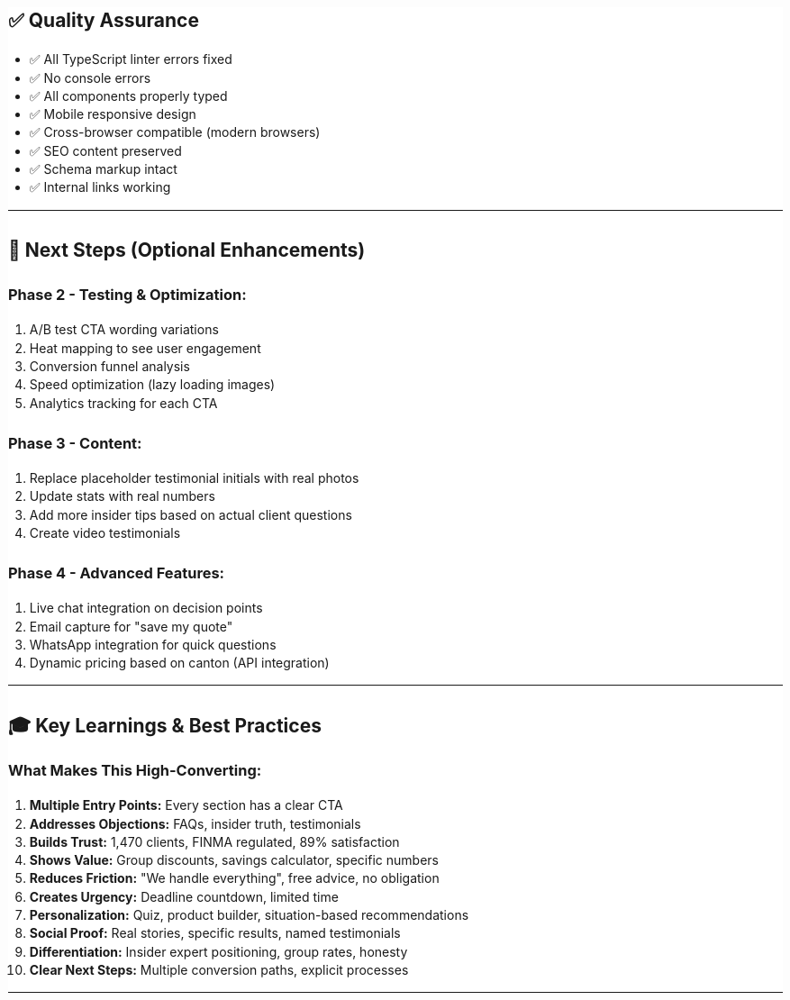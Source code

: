 
## ✅ Quality Assurance

- ✅ All TypeScript linter errors fixed
- ✅ No console errors
- ✅ All components properly typed
- ✅ Mobile responsive design
- ✅ Cross-browser compatible (modern browsers)
- ✅ SEO content preserved
- ✅ Schema markup intact
- ✅ Internal links working

---

## 📝 Next Steps (Optional Enhancements)

### **Phase 2 - Testing & Optimization:**
1. A/B test CTA wording variations
2. Heat mapping to see user engagement
3. Conversion funnel analysis
4. Speed optimization (lazy loading images)
5. Analytics tracking for each CTA

### **Phase 3 - Content:**
1. Replace placeholder testimonial initials with real photos
2. Update stats with real numbers
3. Add more insider tips based on actual client questions
4. Create video testimonials

### **Phase 4 - Advanced Features:**
1. Live chat integration on decision points
2. Email capture for "save my quote"
3. WhatsApp integration for quick questions
4. Dynamic pricing based on canton (API integration)

---

## 🎓 Key Learnings & Best Practices

### **What Makes This High-Converting:**

1. **Multiple Entry Points:** Every section has a clear CTA
2. **Addresses Objections:** FAQs, insider truth, testimonials
3. **Builds Trust:** 1,470 clients, FINMA regulated, 89% satisfaction
4. **Shows Value:** Group discounts, savings calculator, specific numbers
5. **Reduces Friction:** "We handle everything", free advice, no obligation
6. **Creates Urgency:** Deadline countdown, limited time
7. **Personalization:** Quiz, product builder, situation-based recommendations
8. **Social Proof:** Real stories, specific results, named testimonials
9. **Differentiation:** Insider expert positioning, group rates, honesty
10. **Clear Next Steps:** Multiple conversion paths, explicit processes

---